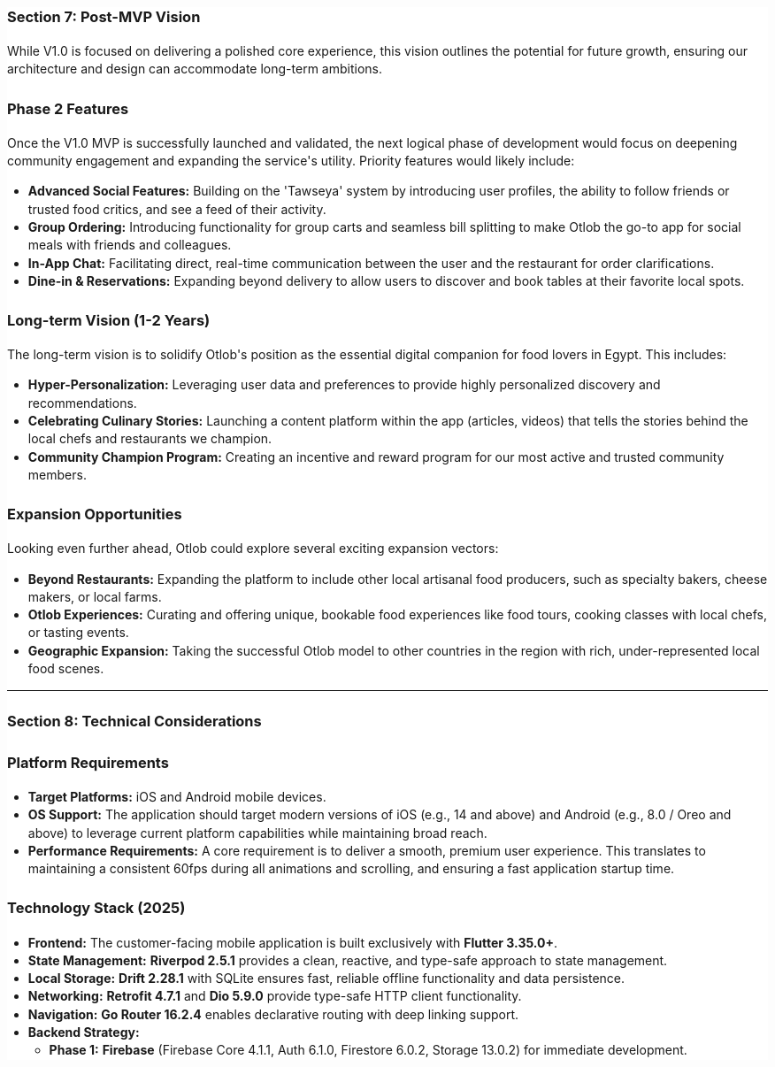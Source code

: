 ### **Section 7: Post-MVP Vision**

While V1.0 is focused on delivering a polished core experience, this vision outlines the potential for future growth, ensuring our architecture and design can accommodate long-term ambitions.

### **Phase 2 Features**
Once the V1.0 MVP is successfully launched and validated, the next logical phase of development would focus on deepening community engagement and expanding the service's utility. Priority features would likely include:
*   **Advanced Social Features:** Building on the 'Tawseya' system by introducing user profiles, the ability to follow friends or trusted food critics, and see a feed of their activity.
*   **Group Ordering:** Introducing functionality for group carts and seamless bill splitting to make Otlob the go-to app for social meals with friends and colleagues.
*   **In-App Chat:** Facilitating direct, real-time communication between the user and the restaurant for order clarifications.
*   **Dine-in & Reservations:** Expanding beyond delivery to allow users to discover and book tables at their favorite local spots.

### **Long-term Vision (1-2 Years)**
The long-term vision is to solidify Otlob's position as the essential digital companion for food lovers in Egypt. This includes:
*   **Hyper-Personalization:** Leveraging user data and preferences to provide highly personalized discovery and recommendations.
*   **Celebrating Culinary Stories:** Launching a content platform within the app (articles, videos) that tells the stories behind the local chefs and restaurants we champion.
*   **Community Champion Program:** Creating an incentive and reward program for our most active and trusted community members.

### **Expansion Opportunities**
Looking even further ahead, Otlob could explore several exciting expansion vectors:
*   **Beyond Restaurants:** Expanding the platform to include other local artisanal food producers, such as specialty bakers, cheese makers, or local farms.
*   **Otlob Experiences:** Curating and offering unique, bookable food experiences like food tours, cooking classes with local chefs, or tasting events.
*   **Geographic Expansion:** Taking the successful Otlob model to other countries in the region with rich, under-represented local food scenes.

---
### **Section 8: Technical Considerations**

### **Platform Requirements**
*   **Target Platforms:** iOS and Android mobile devices.
*   **OS Support:** The application should target modern versions of iOS (e.g., 14 and above) and Android (e.g., 8.0 / Oreo and above) to leverage current platform capabilities while maintaining broad reach.
*   **Performance Requirements:** A core requirement is to deliver a smooth, premium user experience. This translates to maintaining a consistent 60fps during all animations and scrolling, and ensuring a fast application startup time.

### **Technology Stack (2025)**
*   **Frontend:** The customer-facing mobile application is built exclusively with **Flutter 3.35.0+**.
*   **State Management:** **Riverpod 2.5.1** provides a clean, reactive, and type-safe approach to state management.
*   **Local Storage:** **Drift 2.28.1** with SQLite ensures fast, reliable offline functionality and data persistence.
*   **Networking:** **Retrofit 4.7.1** and **Dio 5.9.0** provide type-safe HTTP client functionality.
*   **Navigation:** **Go Router 16.2.4** enables declarative routing with deep linking support.
*   **Backend Strategy:** 
    - **Phase 1:** **Firebase** (Firebase Core 4.1.1, Auth 6.1.0, Firestore 6.0.2, Storage 13.0.2) for immediate development.
